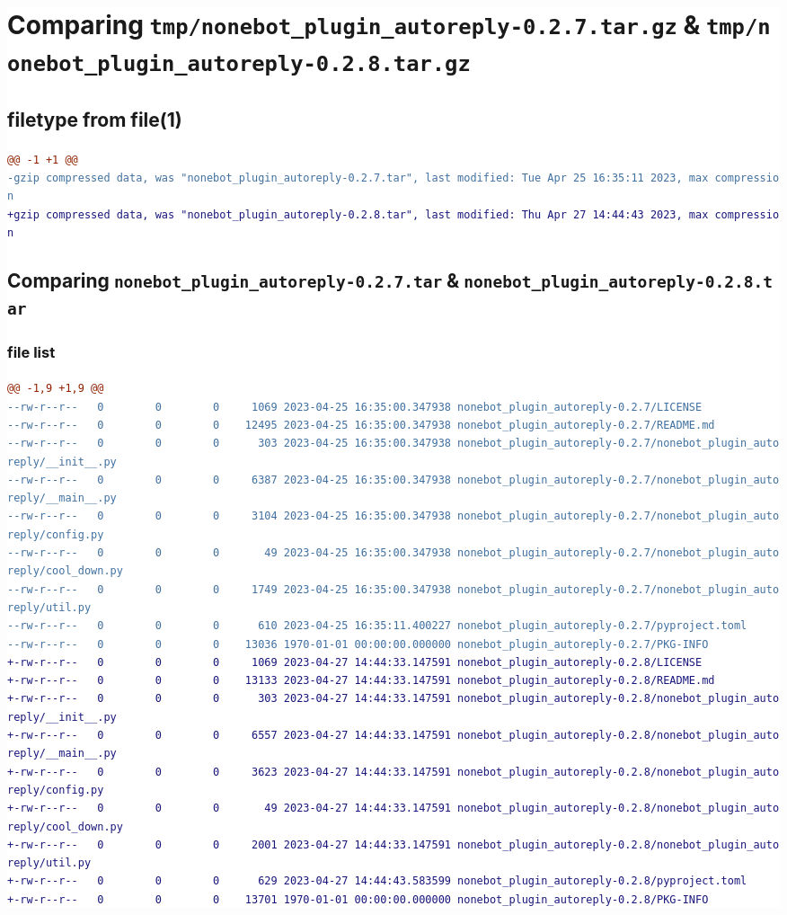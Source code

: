 # Comparing `tmp/nonebot_plugin_autoreply-0.2.7.tar.gz` & `tmp/nonebot_plugin_autoreply-0.2.8.tar.gz`

## filetype from file(1)

```diff
@@ -1 +1 @@
-gzip compressed data, was "nonebot_plugin_autoreply-0.2.7.tar", last modified: Tue Apr 25 16:35:11 2023, max compression
+gzip compressed data, was "nonebot_plugin_autoreply-0.2.8.tar", last modified: Thu Apr 27 14:44:43 2023, max compression
```

## Comparing `nonebot_plugin_autoreply-0.2.7.tar` & `nonebot_plugin_autoreply-0.2.8.tar`

### file list

```diff
@@ -1,9 +1,9 @@
--rw-r--r--   0        0        0     1069 2023-04-25 16:35:00.347938 nonebot_plugin_autoreply-0.2.7/LICENSE
--rw-r--r--   0        0        0    12495 2023-04-25 16:35:00.347938 nonebot_plugin_autoreply-0.2.7/README.md
--rw-r--r--   0        0        0      303 2023-04-25 16:35:00.347938 nonebot_plugin_autoreply-0.2.7/nonebot_plugin_autoreply/__init__.py
--rw-r--r--   0        0        0     6387 2023-04-25 16:35:00.347938 nonebot_plugin_autoreply-0.2.7/nonebot_plugin_autoreply/__main__.py
--rw-r--r--   0        0        0     3104 2023-04-25 16:35:00.347938 nonebot_plugin_autoreply-0.2.7/nonebot_plugin_autoreply/config.py
--rw-r--r--   0        0        0       49 2023-04-25 16:35:00.347938 nonebot_plugin_autoreply-0.2.7/nonebot_plugin_autoreply/cool_down.py
--rw-r--r--   0        0        0     1749 2023-04-25 16:35:00.347938 nonebot_plugin_autoreply-0.2.7/nonebot_plugin_autoreply/util.py
--rw-r--r--   0        0        0      610 2023-04-25 16:35:11.400227 nonebot_plugin_autoreply-0.2.7/pyproject.toml
--rw-r--r--   0        0        0    13036 1970-01-01 00:00:00.000000 nonebot_plugin_autoreply-0.2.7/PKG-INFO
+-rw-r--r--   0        0        0     1069 2023-04-27 14:44:33.147591 nonebot_plugin_autoreply-0.2.8/LICENSE
+-rw-r--r--   0        0        0    13133 2023-04-27 14:44:33.147591 nonebot_plugin_autoreply-0.2.8/README.md
+-rw-r--r--   0        0        0      303 2023-04-27 14:44:33.147591 nonebot_plugin_autoreply-0.2.8/nonebot_plugin_autoreply/__init__.py
+-rw-r--r--   0        0        0     6557 2023-04-27 14:44:33.147591 nonebot_plugin_autoreply-0.2.8/nonebot_plugin_autoreply/__main__.py
+-rw-r--r--   0        0        0     3623 2023-04-27 14:44:33.147591 nonebot_plugin_autoreply-0.2.8/nonebot_plugin_autoreply/config.py
+-rw-r--r--   0        0        0       49 2023-04-27 14:44:33.147591 nonebot_plugin_autoreply-0.2.8/nonebot_plugin_autoreply/cool_down.py
+-rw-r--r--   0        0        0     2001 2023-04-27 14:44:33.147591 nonebot_plugin_autoreply-0.2.8/nonebot_plugin_autoreply/util.py
+-rw-r--r--   0        0        0      629 2023-04-27 14:44:43.583599 nonebot_plugin_autoreply-0.2.8/pyproject.toml
+-rw-r--r--   0        0        0    13701 1970-01-01 00:00:00.000000 nonebot_plugin_autoreply-0.2.8/PKG-INFO
```
